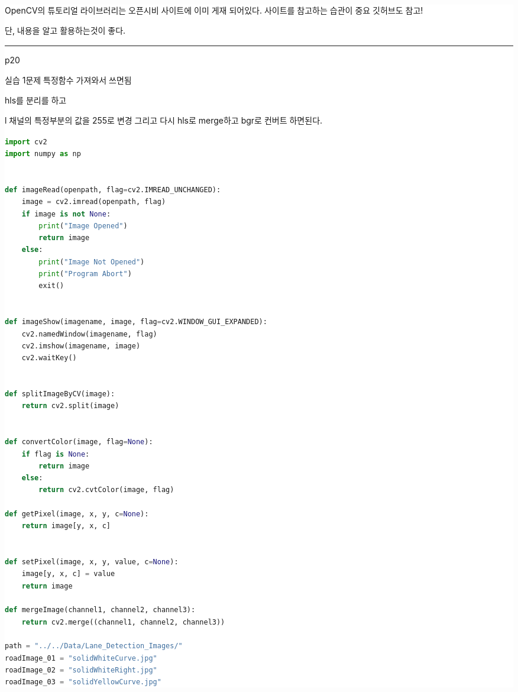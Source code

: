 OpenCV의 튜토리얼 라이브러리는 오픈시비 사이트에 이미 게재 되어있다. 
사이트를 참고하는 습관이 중요
깃허브도 참고!

단, 내용을 알고 활용하는것이 좋다. 



---

p20 

실습 1문제 특정함수 가져와서 쓰면됨


hls를  분리를 하고

l 채널의 특정부분의 값을 255로 변경
그리고 다시 hls로 merge하고 
bgr로 컨버트 하면된다.

```python
import cv2
import numpy as np


def imageRead(openpath, flag=cv2.IMREAD_UNCHANGED):
    image = cv2.imread(openpath, flag)
    if image is not None:
        print("Image Opened")
        return image
    else:
        print("Image Not Opened")
        print("Program Abort")
        exit()


def imageShow(imagename, image, flag=cv2.WINDOW_GUI_EXPANDED):
    cv2.namedWindow(imagename, flag)
    cv2.imshow(imagename, image)
    cv2.waitKey()


def splitImageByCV(image):
    return cv2.split(image)


def convertColor(image, flag=None):
    if flag is None:
        return image
    else:
        return cv2.cvtColor(image, flag)

def getPixel(image, x, y, c=None):
    return image[y, x, c]


def setPixel(image, x, y, value, c=None):
    image[y, x, c] = value
    return image

def mergeImage(channel1, channel2, channel3):
    return cv2.merge((channel1, channel2, channel3))

path = "../../Data/Lane_Detection_Images/"
roadImage_01 = "solidWhiteCurve.jpg"
roadImage_02 = "solidWhiteRight.jpg"
roadImage_03 = "solidYellowCurve.jpg"
```